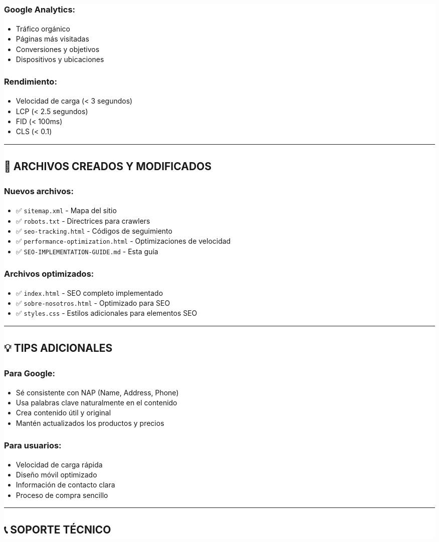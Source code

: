### Google Analytics:
- Tráfico orgánico
- Páginas más visitadas  
- Conversiones y objetivos
- Dispositivos y ubicaciones

### Rendimiento:
- Velocidad de carga (< 3 segundos)
- LCP (< 2.5 segundos)
- FID (< 100ms)
- CLS (< 0.1)

---

## 🔗 ARCHIVOS CREADOS Y MODIFICADOS

### Nuevos archivos:
- ✅ `sitemap.xml` - Mapa del sitio
- ✅ `robots.txt` - Directrices para crawlers
- ✅ `seo-tracking.html` - Códigos de seguimiento
- ✅ `performance-optimization.html` - Optimizaciones de velocidad
- ✅ `SEO-IMPLEMENTATION-GUIDE.md` - Esta guía

### Archivos optimizados:
- ✅ `index.html` - SEO completo implementado
- ✅ `sobre-nosotros.html` - Optimizado para SEO
- ✅ `styles.css` - Estilos adicionales para elementos SEO

---

## 💡 TIPS ADICIONALES

### Para Google:
- Sé consistente con NAP (Name, Address, Phone)
- Usa palabras clave naturalmente en el contenido
- Crea contenido útil y original
- Mantén actualizados los productos y precios

### Para usuarios:
- Velocidad de carga rápida
- Diseño móvil optimizado  
- Información de contacto clara
- Proceso de compra sencillo

---

## 📞 SOPORTE TÉCNICO
